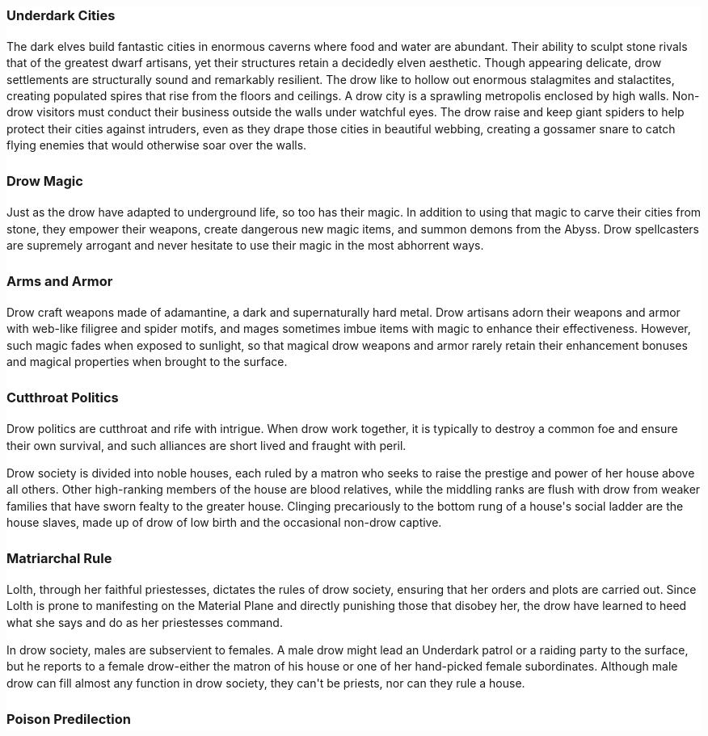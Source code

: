 ### Underdark Cities

The dark elves build fantastic cities in enormous caverns where food and water are abundant. Their ability to sculpt stone rivals that of the greatest dwarf artisans, yet their structures retain a decidedly elven aesthetic. Though appearing delicate, drow settlements are structurally sound and remarkably resilient. The drow like to hollow out enormous stalagmites and stalactites, creating populated spires that rise from the floors and ceilings. A drow city is a sprawling metropolis enclosed by high walls. Non-drow visitors must conduct their business outside the walls under watchful eyes. The drow raise and keep giant spiders to help protect their cities against intruders, even as they drape those cities in beautiful webbing, creating a gossamer snare to catch flying enemies that would otherwise soar over the walls.

### Drow Magic

Just as the drow have adapted to underground life, so too has their magic. In addition to using that magic to carve their cities from stone, they empower their weapons, create dangerous new magic items, and summon demons from the Abyss. Drow spellcasters are supremely arrogant and never hesitate to use their magic in the most abhorrent ways.

### Arms and Armor

Drow craft weapons made of adamantine, a dark and supernaturally hard metal. Drow artisans adorn their weapons and armor with web-like filigree and spider motifs, and mages sometimes imbue items with magic to enhance their effectiveness. However, such magic fades when exposed to sunlight, so that magical drow weapons and armor rarely retain their enhancement bonuses and magical properties when brought to the surface.

### Cutthroat Politics

Drow politics are cutthroat and rife with intrigue. When drow work together, it is typically to destroy a common foe and ensure their own survival, and such alliances are short lived and fraught with peril.

Drow society is divided into noble houses, each ruled by a matron who seeks to raise the prestige and power of her house above all others. Other high-ranking members of the house are blood relatives, while the middling ranks are flush with drow from weaker families that have sworn fealty to the greater house. Clinging precariously to the bottom rung of a house's social ladder are the house slaves, made up of drow of low birth and the occasional non-drow captive.

### Matriarchal Rule

Lolth, through her faithful priestesses, dictates the rules of drow society, ensuring that her orders and plots are carried out. Since Lolth is prone to manifesting on the Material Plane and directly punishing those that disobey her, the drow have learned to heed what she says and do as her priestesses command.

In drow society, males are subservient to females. A male drow might lead an Underdark patrol or a raiding party to the surface, but he reports to a female drow-either the matron of his house or one of her hand-picked female subordinates. Although male drow can fill almost any function in drow society, they can't be priests, nor can they rule a house.

### Poison Predilection
